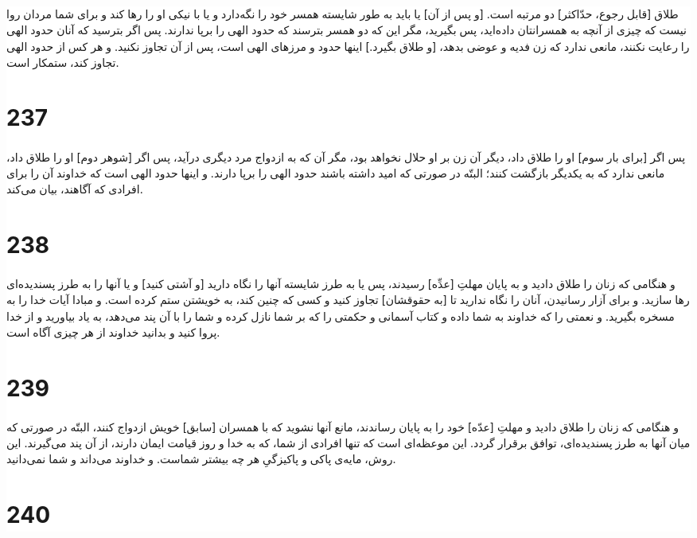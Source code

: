 طلاق [قابل رجوع، حدّاکثر] دو مرتبه است. [و پس از آن] یا باید به طور شایسته همسر خود را نگه‌دارد و یا با نیکی او را رها کند و برای شما مردان روا نیست که چیزی از آنچه به همسرانتان داده‌اید، پس بگیرید، مگر این که دو همسر بترسند که حدود الهی را برپا ندارند. پس اگر بترسید که آنان حدود الهی را رعایت نکنند، مانعی ندارد که زن فدیه و عوضی بدهد، [و طلاق بگیرد.] اینها حدود و مرزهای الهی است، پس از آن تجاوز نکنید. و هر کس از حدود الهی تجاوز کند، ستمکار است.

# 237

پس اگر [برای بار سوم] او را طلاق داد، دیگر آن زن بر او حلال نخواهد بود، مگر آن که به ازدواج مرد دیگری درآید، پس اگر [شوهر دوم] او را طلاق داد، مانعی ندارد که به یکدیگر بازگشت کنند؛ البتّه در صورتی که امید داشته باشند حدود الهی را برپا دارند. و اینها حدود الهی است که خداوند آن را برای افرادی که آگاهند، بیان می‌کند.

# 238

و هنگامی که زنان را طلاق دادید و به پایان مهلتِ [عدِّه] رسیدند، پس یا به طرز شایسته آنها را نگاه دارید [و آشتی کنید] و یا آنها را به طرز پسندیده‌ای رها سازید. و برای آزار رسانیدن، آنان را نگاه ندارید تا [به حقوقشان] تجاوز کنید و کسی که چنین کند، به خویشتن ستم کرده است. و مبادا آیات خدا را به مسخره بگیرید. و نعمتی را که خداوند به شما داده و کتاب آسمانی و حکمتی را که بر شما نازل کرده و شما را با آن پند می‌دهد، به یاد بیاورید و از خدا پروا کنید و بدانید خداوند از هر چیزی آگاه است.

# 239

و هنگامی که زنان را طلاق دادید و مهلتِ [عدّه] خود را به پایان رساندند، مانع آنها نشوید که با همسران [سابق] خویش ازدواج کنند، البتّه در صورتی که میان آنها به طرز پسندیده‌ای، توافق برقرار گردد. این موعظه‌ای است که تنها افرادی از شما، که به خدا و روز قیامت ایمان دارند، از آن پند می‌گیرند. این روش، مایه‌ی پاکی و پاکیزگیِ هر چه بیشتر شماست. و خداوند می‌داند و شما نمی‌دانید.

# 240

